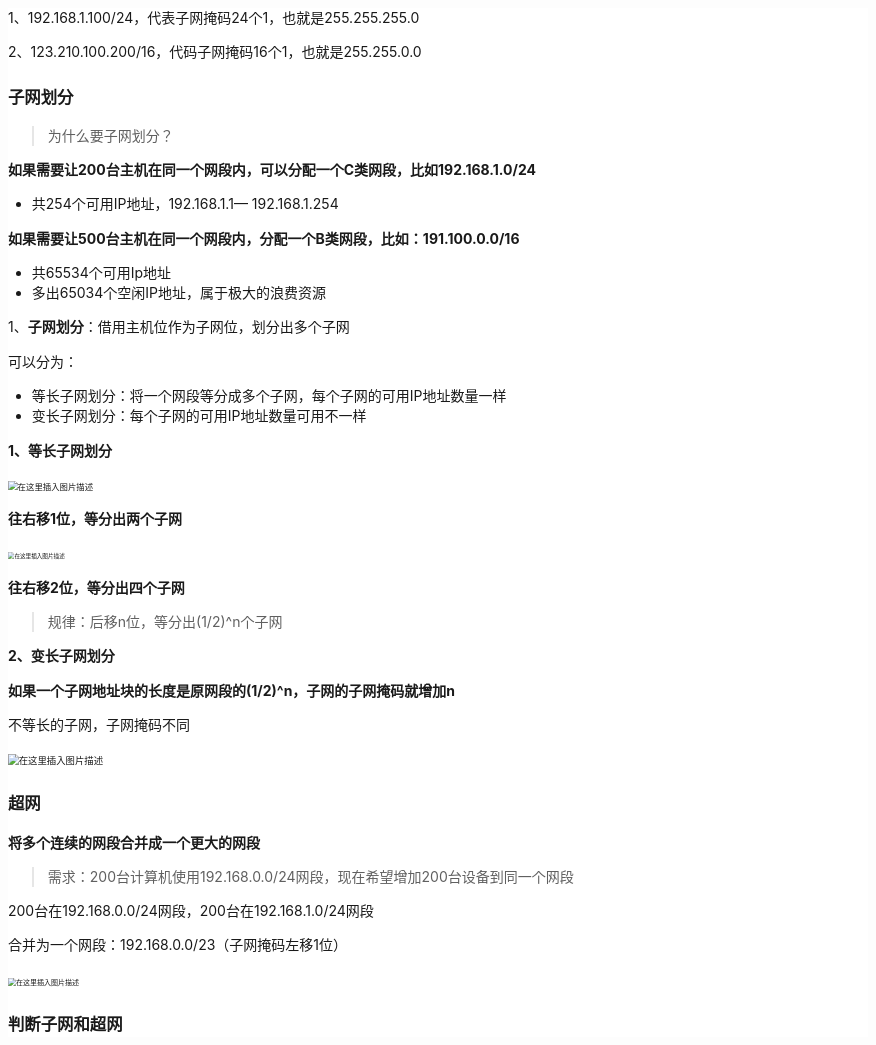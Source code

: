 1、192.168.1.100/24，代表子网掩码24个1，也就是255.255.255.0

2、123.210.100.200/16，代码子网掩码16个1，也就是255.255.0.0

### 子网划分

>  为什么要子网划分？

**如果需要让200台主机在同一个网段内，可以分配一个C类网段，比如192.168.1.0/24**

- 共254个可用IP地址，192.168.1.1— 192.168.1.254

**如果需要让500台主机在同一个网段内，分配一个B类网段，比如：191.100.0.0/16**

- 共65534个可用Ip地址
- 多出65034个空闲IP地址，属于极大的浪费资源



1、**子网划分**：借用主机位作为子网位，划分出多个子网

可以分为：

- 等长子网划分：将一个网段等分成多个子网，每个子网的可用IP地址数量一样
- 变长子网划分：每个子网的可用IP地址数量可用不一样

**1、等长子网划分**

<img src="https://img-blog.csdnimg.cn/20210324093615561.png?x-oss-process=image/watermark,type_ZmFuZ3poZW5naGVpdGk,shadow_10,text_aHR0cHM6Ly9ibG9nLmNzZG4ubmV0L3FxXzQ1NjUwODk5,size_16,color_FFFFFF,t_70" alt="在这里插入图片描述" style="zoom:60%;" />

**往右移1位，等分出两个子网**

<img src="https://img-blog.csdnimg.cn/20210324093724795.png?x-oss-process=image/watermark,type_ZmFuZ3poZW5naGVpdGk,shadow_10,text_aHR0cHM6Ly9ibG9nLmNzZG4ubmV0L3FxXzQ1NjUwODk5,size_16,color_FFFFFF,t_70" alt="在这里插入图片描述" style="zoom:40%;" />

**往右移2位，等分出四个子网**

>  规律：后移n位，等分出(1/2)^n个子网

**2、变长子网划分**

**如果一个子网地址块的长度是原网段的(1/2)^n，子网的子网掩码就增加n**

不等长的子网，子网掩码不同

<img src="https://img-blog.csdnimg.cn/20210324095008392.png?x-oss-process=image/watermark,type_ZmFuZ3poZW5naGVpdGk,shadow_10,text_aHR0cHM6Ly9ibG9nLmNzZG4ubmV0L3FxXzQ1NjUwODk5,size_16,color_FFFFFF,t_70" alt="在这里插入图片描述" style="zoom:67%;" />

### 超网

**将多个连续的网段合并成一个更大的网段**

>  需求：200台计算机使用192.168.0.0/24网段，现在希望增加200台设备到同一个网段

200台在192.168.0.0/24网段，200台在192.168.1.0/24网段

合并为一个网段：192.168.0.0/23（子网掩码左移1位）

<img src="https://img-blog.csdnimg.cn/20210324101419479.png?x-oss-process=image/watermark,type_ZmFuZ3poZW5naGVpdGk,shadow_10,text_aHR0cHM6Ly9ibG9nLmNzZG4ubmV0L3FxXzQ1NjUwODk5,size_16,color_FFFFFF,t_70" alt="在这里插入图片描述" style="zoom:50%;" />

### 判断子网和超网
